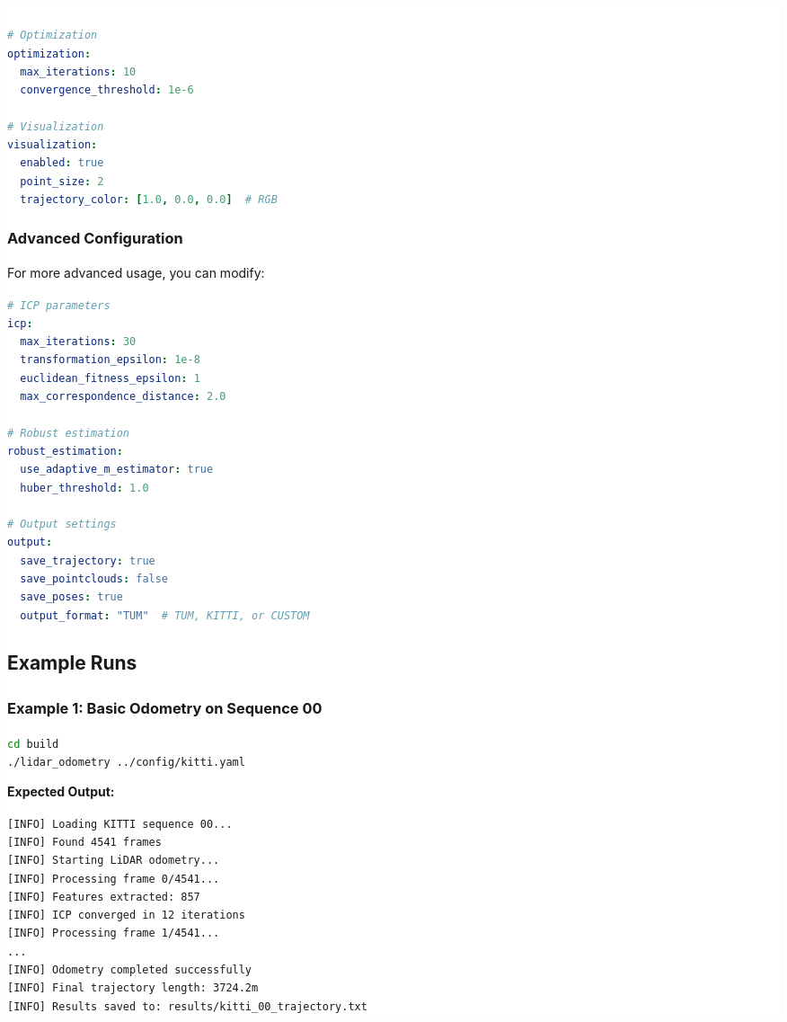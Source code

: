 ```yaml

# Optimization
optimization:
  max_iterations: 10
  convergence_threshold: 1e-6
  
# Visualization
visualization:
  enabled: true
  point_size: 2
  trajectory_color: [1.0, 0.0, 0.0]  # RGB
```

### Advanced Configuration

For more advanced usage, you can modify:

```yaml
# ICP parameters
icp:
  max_iterations: 30
  transformation_epsilon: 1e-8
  euclidean_fitness_epsilon: 1
  max_correspondence_distance: 2.0

# Robust estimation
robust_estimation:
  use_adaptive_m_estimator: true
  huber_threshold: 1.0
  
# Output settings
output:
  save_trajectory: true
  save_pointclouds: false
  save_poses: true
  output_format: "TUM"  # TUM, KITTI, or CUSTOM
```

## Example Runs

### Example 1: Basic Odometry on Sequence 00

```bash
cd build
./lidar_odometry ../config/kitti.yaml
```

**Expected Output:**
```
[INFO] Loading KITTI sequence 00...
[INFO] Found 4541 frames
[INFO] Starting LiDAR odometry...
[INFO] Processing frame 0/4541...
[INFO] Features extracted: 857
[INFO] ICP converged in 12 iterations
[INFO] Processing frame 1/4541...
...
[INFO] Odometry completed successfully
[INFO] Final trajectory length: 3724.2m
[INFO] Results saved to: results/kitti_00_trajectory.txt
```
